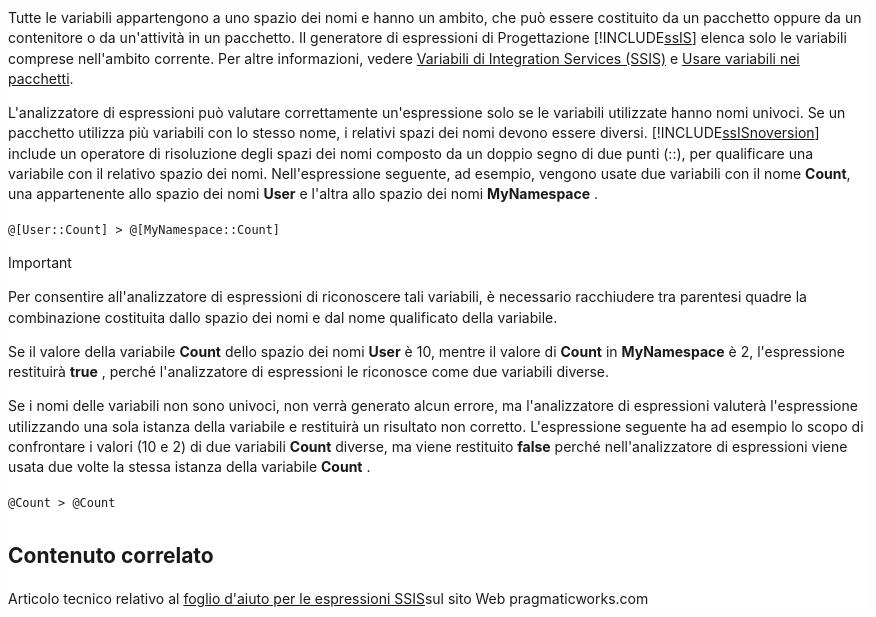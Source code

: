  Tutte le variabili appartengono a uno spazio dei nomi e hanno un ambito, che può essere costituito da un pacchetto oppure da un contenitore o da un'attività in un pacchetto. Il generatore di espressioni di Progettazione [!INCLUDE[ssIS](../../includes/ssis-md.md)] elenca solo le variabili comprese nell'ambito corrente. Per altre informazioni, vedere [Variabili di Integration Services &#40;SSIS&#41;](../../integration-services/integration-services-ssis-variables.md) e [Usare variabili nei pacchetti](https://msdn.microsoft.com/library/7742e92d-46c5-4cc4-b9a3-45b688ddb787).  
  
 L'analizzatore di espressioni può valutare correttamente un'espressione solo se le variabili utilizzate hanno nomi univoci. Se un pacchetto utilizza più variabili con lo stesso nome, i relativi spazi dei nomi devono essere diversi. [!INCLUDE[ssISnoversion](../../includes/ssisnoversion-md.md)] include un operatore di risoluzione degli spazi dei nomi composto da un doppio segno di due punti (::), per qualificare una variabile con il relativo spazio dei nomi. Nell'espressione seguente, ad esempio, vengono usate due variabili con il nome **Count**, una appartenente allo spazio dei nomi **User** e l'altra allo spazio dei nomi **MyNamespace** .  
  
```  
@[User::Count] > @[MyNamespace::Count]  
```  
  
> [!IMPORTANT]  
>  Per consentire all'analizzatore di espressioni di riconoscere tali variabili, è necessario racchiudere tra parentesi quadre la combinazione costituita dallo spazio dei nomi e dal nome qualificato della variabile.  
  
 Se il valore della variabile **Count** dello spazio dei nomi **User** è 10, mentre il valore di **Count** in **MyNamespace** è 2, l'espressione restituirà **true** , perché l'analizzatore di espressioni le riconosce come due variabili diverse.  
  
 Se i nomi delle variabili non sono univoci, non verrà generato alcun errore, ma l'analizzatore di espressioni valuterà l'espressione utilizzando una sola istanza della variabile e restituirà un risultato non corretto. L'espressione seguente ha ad esempio lo scopo di confrontare i valori (10 e 2) di due variabili **Count** diverse, ma viene restituito **false** perché nell'analizzatore di espressioni viene usata due volte la stessa istanza della variabile **Count** .  
  
```  
@Count > @Count  
```  
  
## <a name="related-content"></a>Contenuto correlato  
 Articolo tecnico relativo al [foglio d'aiuto per le espressioni SSIS](https://go.microsoft.com/fwlink/?LinkId=746575)sul sito Web pragmaticworks.com  
  
  
